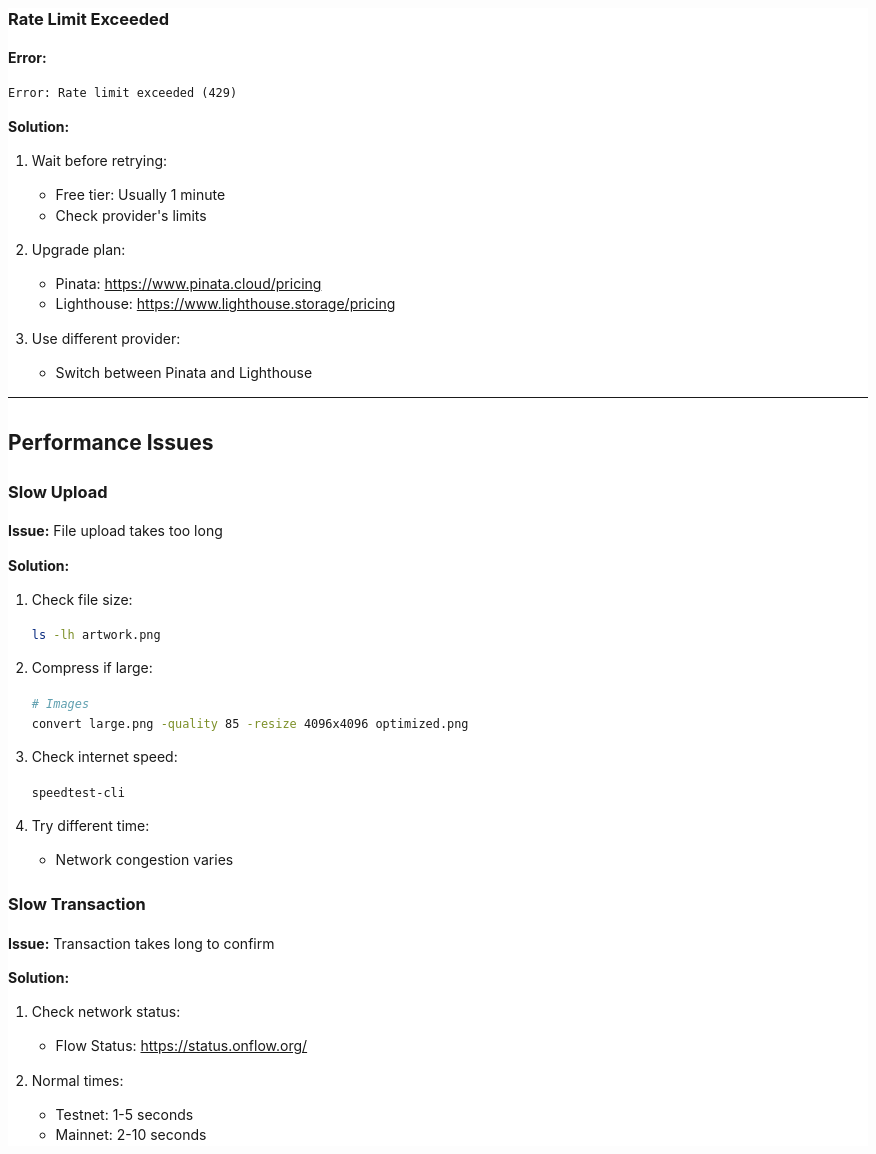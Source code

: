 ### Rate Limit Exceeded

**Error:**
```
Error: Rate limit exceeded (429)
```

**Solution:**
1. Wait before retrying:
   - Free tier: Usually 1 minute
   - Check provider's limits

2. Upgrade plan:
   - Pinata: https://www.pinata.cloud/pricing
   - Lighthouse: https://www.lighthouse.storage/pricing

3. Use different provider:
   - Switch between Pinata and Lighthouse

---

## Performance Issues

### Slow Upload

**Issue:** File upload takes too long

**Solution:**
1. Check file size:
   ```bash
   ls -lh artwork.png
   ```

2. Compress if large:
   ```bash
   # Images
   convert large.png -quality 85 -resize 4096x4096 optimized.png
   ```

3. Check internet speed:
   ```bash
   speedtest-cli
   ```

4. Try different time:
   - Network congestion varies

### Slow Transaction

**Issue:** Transaction takes long to confirm

**Solution:**
1. Check network status:
   - Flow Status: https://status.onflow.org/

2. Normal times:
   - Testnet: 1-5 seconds
   - Mainnet: 2-10 seconds
